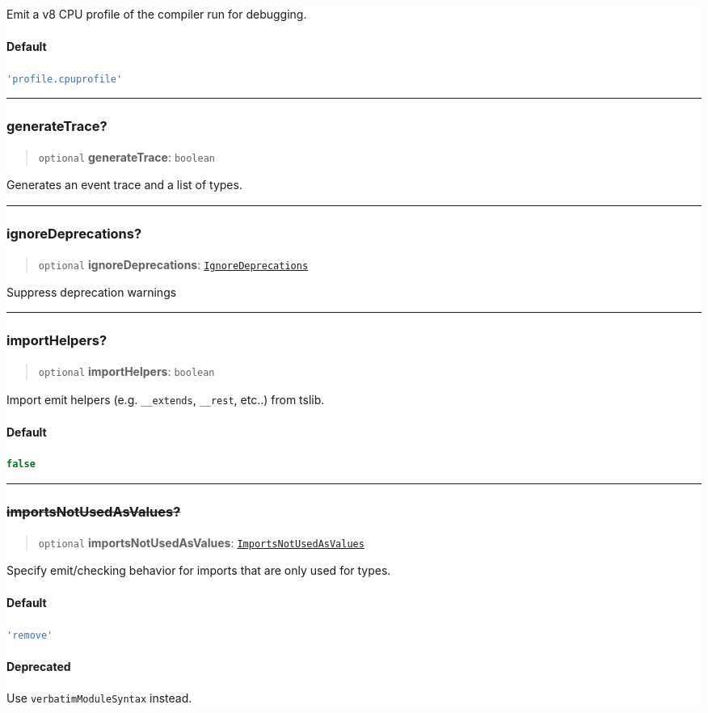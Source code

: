 Emit a v8 CPU profile of the compiler run for debugging.

#### Default

```ts
'profile.cpuprofile'
```

***

### generateTrace?

> `optional` **generateTrace**: `boolean`

Generates an event trace and a list of types.

***

### ignoreDeprecations?

> `optional` **ignoreDeprecations**: [`IgnoreDeprecations`](../namespaces/CompilerOptions/type-aliases/IgnoreDeprecations.md)

Suppress deprecation warnings

***

### importHelpers?

> `optional` **importHelpers**: `boolean`

Import emit helpers (e.g. `__extends`, `__rest`, etc..) from tslib.

#### Default

```ts
false
```

***

### ~~importsNotUsedAsValues?~~

> `optional` **importsNotUsedAsValues**: [`ImportsNotUsedAsValues`](../namespaces/CompilerOptions/type-aliases/ImportsNotUsedAsValues.md)

Specify emit/checking behavior for imports that are only used for types.

#### Default

```ts
'remove'
```

#### Deprecated

Use `verbatimModuleSyntax` instead.
